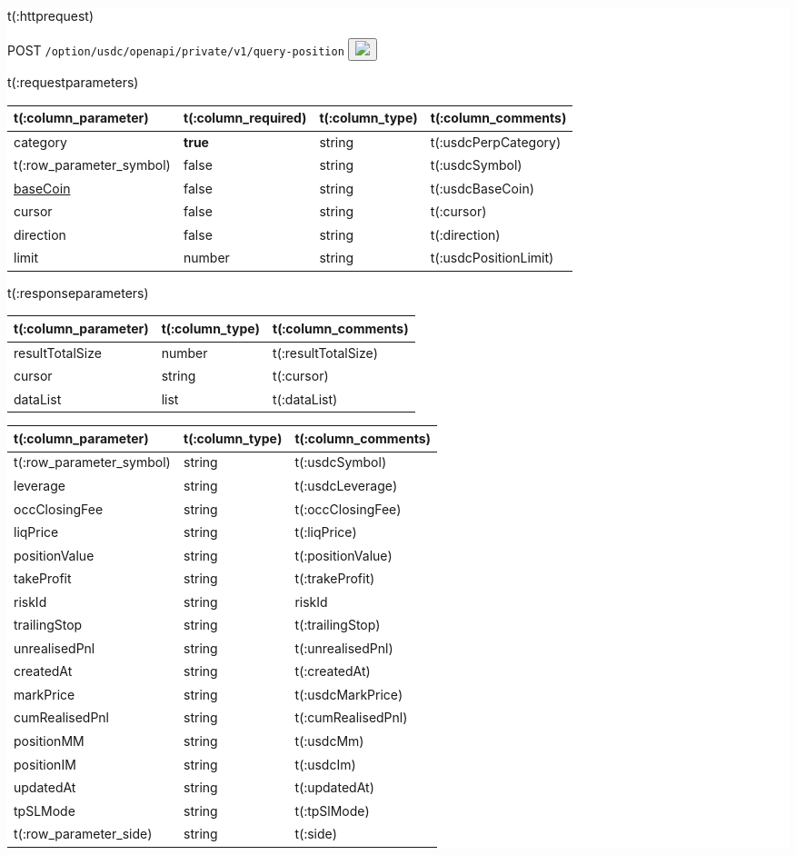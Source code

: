 ```javascript
```


<p class="fake_header">t(:httprequest)</p>
POST
<code><span id=uopvPosition>/option/usdc/openapi/private/v1/query-position</span></code>
<button class="clipboard_button" data-clipboard-action="copy" data-clipboard-target="#uopvPosition"><img src="/images/copy_to_clipboard.png" height=zh5 width=15></img></button>

<p class="fake_header">t(:requestparameters)</p>

|t(:column_parameter)|t(:column_required)|t(:column_type)|t(:column_comments)|
|:----- |:-------|:-----|----- |
|category|<b>true</b>|string|t(:usdcPerpCategory)|
|t(:row_parameter_symbol) |false|string|t(:usdcSymbol)|
|<a href="#base-coin-basecoin">baseCoin</a> |false|string|t(:usdcBaseCoin)|
|cursor|false|string|t(:cursor)|
|direction|false|string|t(:direction)|
|limit|number|string|t(:usdcPositionLimit)|


<p class="fake_header">t(:responseparameters)</p>

|t(:column_parameter)|t(:column_type)|t(:column_comments)|
|:----- |:-----|----- |
|resultTotalSize|number|t(:resultTotalSize)|
|cursor|string|t(:cursor)|
|dataList|list|t(:dataList)|

|t(:column_parameter)|t(:column_type)|t(:column_comments)|
|:----- |:-----|----- |
|t(:row_parameter_symbol) |string|t(:usdcSymbol)|
|leverage |string|t(:usdcLeverage)|
|occClosingFee |string|t(:occClosingFee)|
|liqPrice|string|t(:liqPrice)|
|positionValue|string|t(:positionValue)|
|takeProfit|string|t(:trakeProfit)|
|riskId|string|riskId|
|trailingStop|string|t(:trailingStop)|
|unrealisedPnl|string|t(:unrealisedPnl)|
|createdAt|string|t(:createdAt)|
|markPrice|string|t(:usdcMarkPrice)|
|cumRealisedPnl|string|t(:cumRealisedPnl)|
|positionMM|string|t(:usdcMm)|
|positionIM|string|t(:usdcIm)|
|updatedAt|string|t(:updatedAt)|
|tpSLMode|string|t(:tpSlMode)|
|t(:row_parameter_side) |string|t(:side)|